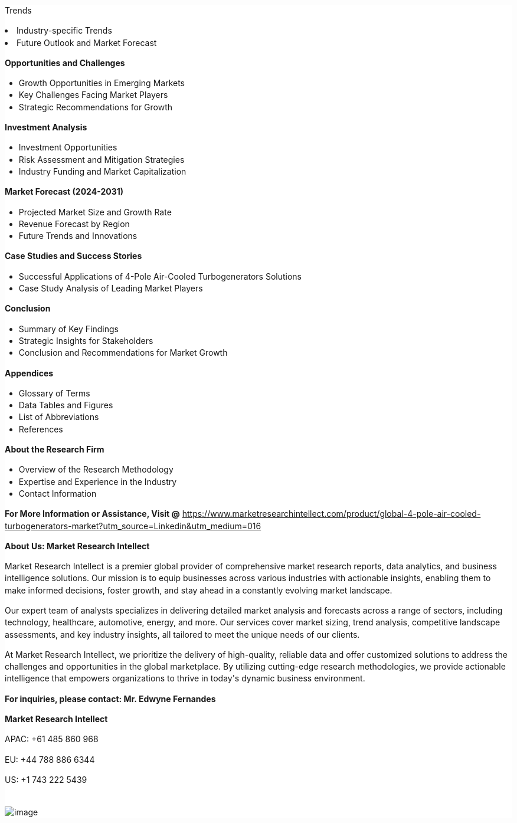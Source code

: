Trends</li><li>Industry-specific Trends</li><li>Future Outlook and Market Forecast</li></ul><p><strong>Opportunities and Challenges</strong></p><ul><li>Growth Opportunities in Emerging Markets</li><li>Key Challenges Facing Market Players</li><li>Strategic Recommendations for Growth</li></ul><p><strong>Investment Analysis</strong></p><ul><li>Investment Opportunities</li><li>Risk Assessment and Mitigation Strategies</li><li>Industry Funding and Market Capitalization</li></ul><p><strong>Market Forecast (2024-2031)</strong></p><ul><li>Projected Market Size and Growth Rate</li><li>Revenue Forecast by Region</li><li>Future Trends and Innovations</li></ul><p><strong>Case Studies and Success Stories</strong></p><ul><li>Successful Applications of 4-Pole Air-Cooled Turbogenerators Solutions</li><li>Case Study Analysis of Leading Market Players</li></ul><p><strong>Conclusion</strong></p><ul><li>Summary of Key Findings</li><li>Strategic Insights for Stakeholders</li><li>Conclusion and Recommendations for Market Growth</li></ul><p><strong>Appendices</strong></p><ul><li>Glossary of Terms</li><li>Data Tables and Figures</li><li>List of Abbreviations</li><li>References</li></ul><p><strong>About the Research Firm</strong></p><ul><li>Overview of the Research Methodology</li><li>Expertise and Experience in the Industry</li><li>Contact Information</li></ul></div><div class="article-main__content" data-test-id="publishing-text-block"><p><span class="font-[700]"><strong>For More Information or Assistance, Visit @</strong>&nbsp;<a href="https://www.marketresearchintellect.com/product/global-4-pole-air-cooled-turbogenerators-market?utm_source=Linkedin&utm_medium=016">https://www.marketresearchintellect.com/product/global-4-pole-air-cooled-turbogenerators-market?utm_source=Linkedin&utm_medium=016</a></span></p><p><strong>About Us: Market Research Intellect</strong></p><p>Market Research Intellect is a premier global provider of comprehensive market research reports, data analytics, and business intelligence solutions. Our mission is to equip businesses across various industries with actionable insights, enabling them to make informed decisions, foster growth, and stay ahead in a constantly evolving market landscape.</p><p>Our expert team of analysts specializes in delivering detailed market analysis and forecasts across a range of sectors, including technology, healthcare, automotive, energy, and more. Our services cover market sizing, trend analysis, competitive landscape assessments, and key industry insights, all tailored to meet the unique needs of our clients.</p><p>At Market Research Intellect, we prioritize the delivery of high-quality, reliable data and offer customized solutions to address the challenges and opportunities in the global marketplace. By utilizing cutting-edge research methodologies, we provide actionable intelligence that empowers organizations to thrive in today's dynamic business environment.</p><p><strong>For inquiries, please contact: Mr. Edwyne Fernandes</strong></p><p><strong>Market Research Intellect</strong></p><p>APAC: +61 485 860 968</p><p>EU: +44 788 886 6344</p><p>US: +1 743 222 5439</p></div><div class="article-main__content" data-test-id="publishing-text-block">&nbsp;</div>
![image](https://github.com/user-attachments/assets/03dba91f-e0e1-4832-b5c8-44fa7f2a2de8)
